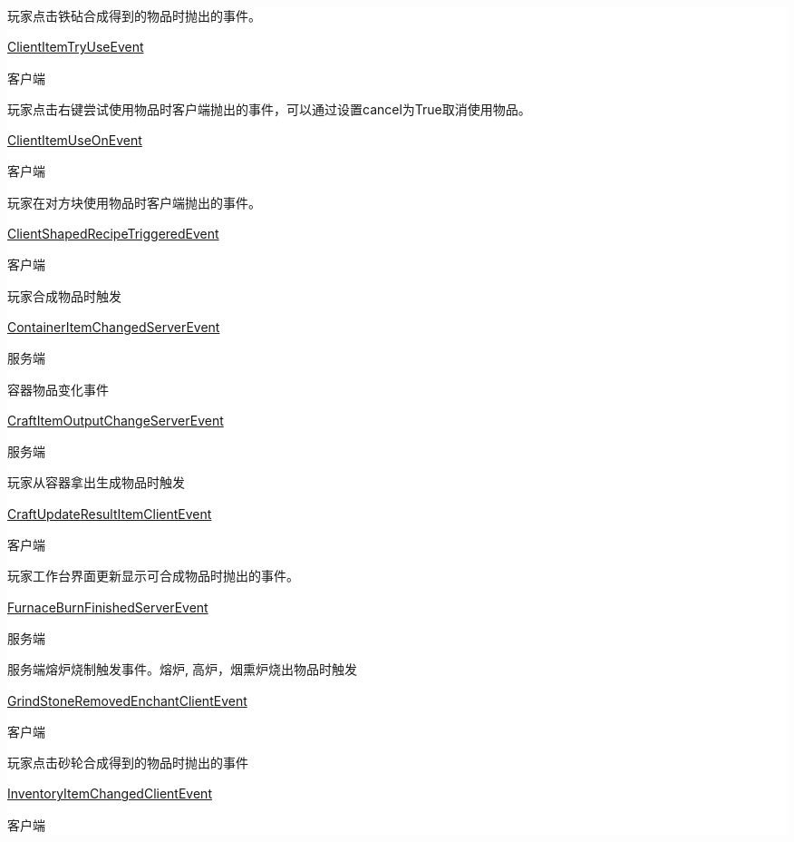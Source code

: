 玩家点击铁砧合成得到的物品时抛出的事件。

[ClientItemTryUseEvent](https://mc.163.com/dev/mcmanual/mc-dev/mcdocs/1-ModAPI-beta/事件/物品.html#clientitemtryuseevent)

客户端

玩家点击右键尝试使用物品时客户端抛出的事件，可以通过设置cancel为True取消使用物品。

[ClientItemUseOnEvent](https://mc.163.com/dev/mcmanual/mc-dev/mcdocs/1-ModAPI-beta/事件/物品.html#clientitemuseonevent)

客户端

玩家在对方块使用物品时客户端抛出的事件。

[ClientShapedRecipeTriggeredEvent](https://mc.163.com/dev/mcmanual/mc-dev/mcdocs/1-ModAPI-beta/事件/物品.html#clientshapedrecipetriggeredevent)

客户端

玩家合成物品时触发

[ContainerItemChangedServerEvent](https://mc.163.com/dev/mcmanual/mc-dev/mcdocs/1-ModAPI-beta/事件/物品.html#containeritemchangedserverevent)

服务端

容器物品变化事件

[CraftItemOutputChangeServerEvent](https://mc.163.com/dev/mcmanual/mc-dev/mcdocs/1-ModAPI-beta/事件/物品.html#craftitemoutputchangeserverevent)

服务端

玩家从容器拿出生成物品时触发

[CraftUpdateResultItemClientEvent](https://mc.163.com/dev/mcmanual/mc-dev/mcdocs/1-ModAPI-beta/事件/物品.html#craftupdateresultitemclientevent)

客户端

玩家工作台界面更新显示可合成物品时抛出的事件。

[FurnaceBurnFinishedServerEvent](https://mc.163.com/dev/mcmanual/mc-dev/mcdocs/1-ModAPI-beta/事件/物品.html#furnaceburnfinishedserverevent)

服务端

服务端熔炉烧制触发事件。熔炉, 高炉，烟熏炉烧出物品时触发

[GrindStoneRemovedEnchantClientEvent](https://mc.163.com/dev/mcmanual/mc-dev/mcdocs/1-ModAPI-beta/事件/物品.html#grindstoneremovedenchantclientevent)

客户端

玩家点击砂轮合成得到的物品时抛出的事件

[InventoryItemChangedClientEvent](https://mc.163.com/dev/mcmanual/mc-dev/mcdocs/1-ModAPI-beta/事件/物品.html#inventoryitemchangedclientevent)

客户端
